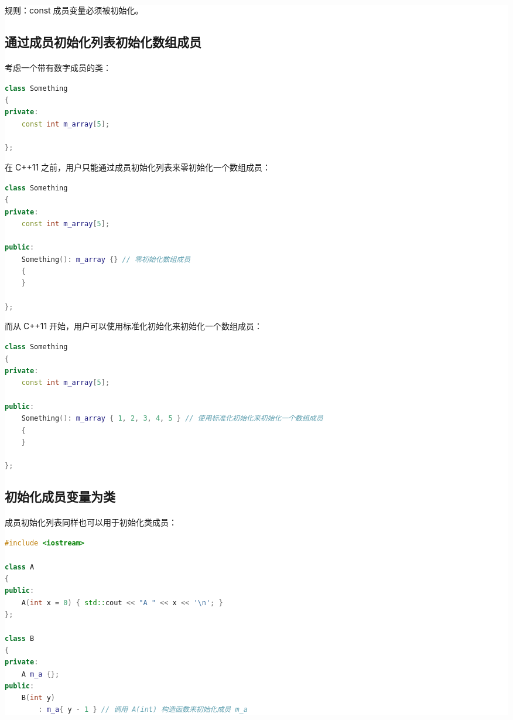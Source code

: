 规则：const 成员变量必须被初始化。

## 通过成员初始化列表初始化数组成员

考虑一个带有数字成员的类：

```cpp
class Something
{
private:
    const int m_array[5];

};
```

在 C++11 之前，用户只能通过成员初始化列表来零初始化一个数组成员：

```cpp
class Something
{
private:
    const int m_array[5];

public:
    Something(): m_array {} // 零初始化数组成员
    {
    }

};
```

而从 C++11 开始，用户可以使用标准化初始化来初始化一个数组成员：

```cpp
class Something
{
private:
    const int m_array[5];

public:
    Something(): m_array { 1, 2, 3, 4, 5 } // 使用标准化初始化来初始化一个数组成员
    {
    }

};
```

## 初始化成员变量为类

成员初始化列表同样也可以用于初始化类成员：

```cpp
#include <iostream>

class A
{
public:
    A(int x = 0) { std::cout << "A " << x << '\n'; }
};

class B
{
private:
    A m_a {};
public:
    B(int y)
        : m_a{ y - 1 } // 调用 A(int) 构造函数来初始化成员 m_a
```